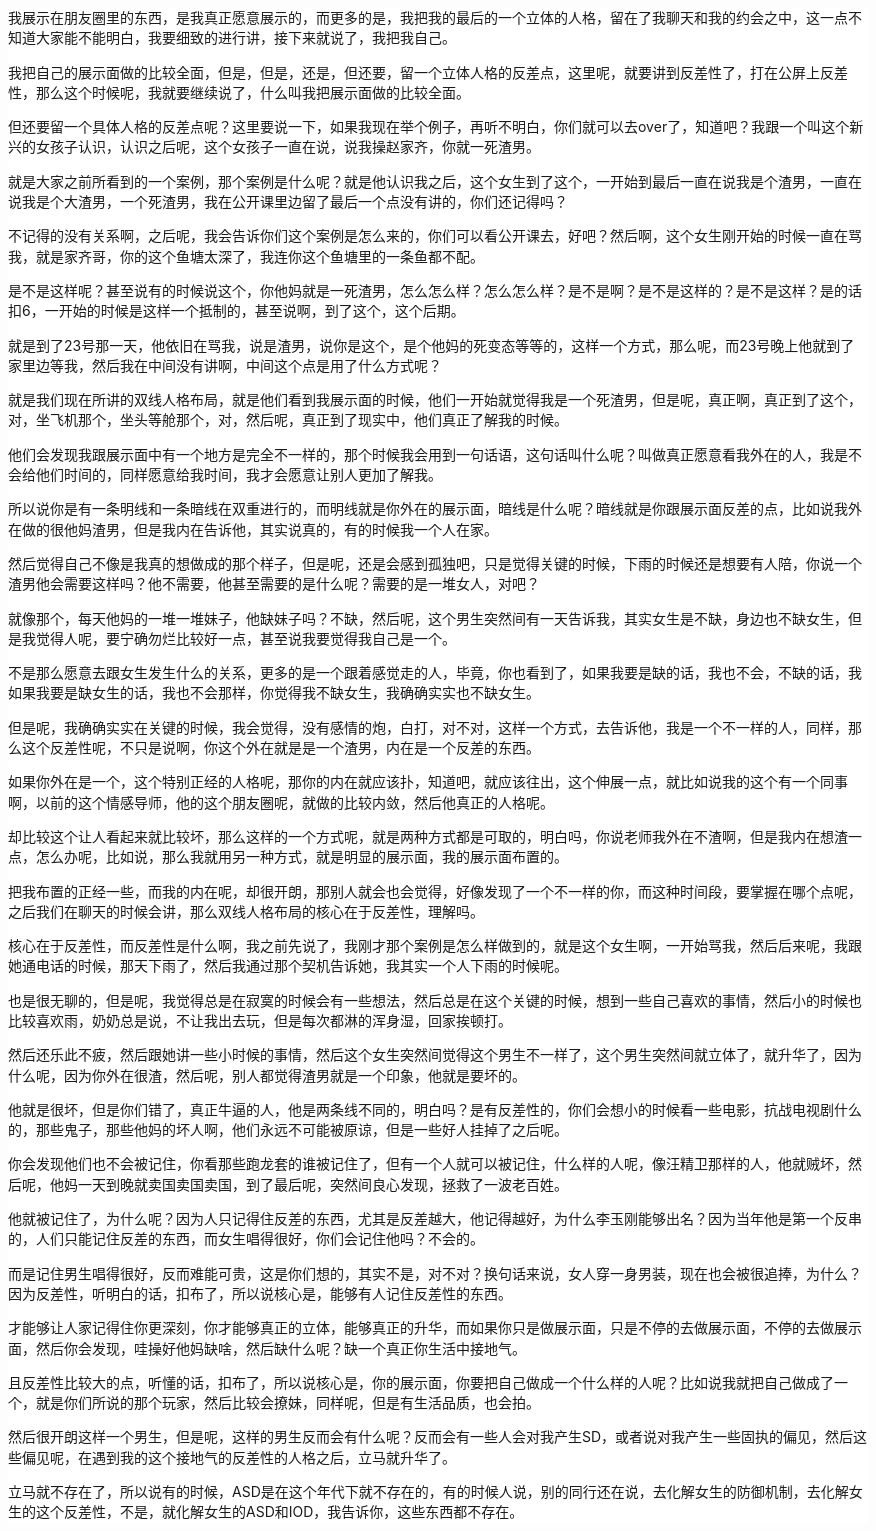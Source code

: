 我展示在朋友圈里的东西，是我真正愿意展示的，而更多的是，我把我的最后的一个立体的人格，留在了我聊天和我的约会之中，这一点不知道大家能不能明白，我要细致的进行讲，接下来就说了，我把我自己。

我把自己的展示面做的比较全面，但是，但是，还是，但还要，留一个立体人格的反差点，这里呢，就要讲到反差性了，打在公屏上反差性，那么这个时候呢，我就要继续说了，什么叫我把展示面做的比较全面。

但还要留一个具体人格的反差点呢？这里要说一下，如果我现在举个例子，再听不明白，你们就可以去over了，知道吧？我跟一个叫这个新兴的女孩子认识，认识之后呢，这个女孩子一直在说，说我操赵家齐，你就一死渣男。

就是大家之前所看到的一个案例，那个案例是什么呢？就是他认识我之后，这个女生到了这个，一开始到最后一直在说我是个渣男，一直在说我是个大渣男，一个死渣男，我在公开课里边留了最后一个点没有讲的，你们还记得吗？

不记得的没有关系啊，之后呢，我会告诉你们这个案例是怎么来的，你们可以看公开课去，好吧？然后啊，这个女生刚开始的时候一直在骂我，就是家齐哥，你的这个鱼塘太深了，我连你这个鱼塘里的一条鱼都不配。

是不是这样呢？甚至说有的时候说这个，你他妈就是一死渣男，怎么怎么样？怎么怎么样？是不是啊？是不是这样的？是不是这样？是的话扣6，一开始的时候是这样一个抵制的，甚至说啊，到了这个，这个后期。

就是到了23号那一天，他依旧在骂我，说是渣男，说你是这个，是个他妈的死变态等等的，这样一个方式，那么呢，而23号晚上他就到了家里边等我，然后我在中间没有讲啊，中间这个点是用了什么方式呢？

就是我们现在所讲的双线人格布局，就是他们看到我展示面的时候，他们一开始就觉得我是一个死渣男，但是呢，真正啊，真正到了这个，对，坐飞机那个，坐头等舱那个，对，然后呢，真正到了现实中，他们真正了解我的时候。

他们会发现我跟展示面中有一个地方是完全不一样的，那个时候我会用到一句话语，这句话叫什么呢？叫做真正愿意看我外在的人，我是不会给他们时间的，同样愿意给我时间，我才会愿意让别人更加了解我。

所以说你是有一条明线和一条暗线在双重进行的，而明线就是你外在的展示面，暗线是什么呢？暗线就是你跟展示面反差的点，比如说我外在做的很他妈渣男，但是我内在告诉他，其实说真的，有的时候我一个人在家。

然后觉得自己不像是我真的想做成的那个样子，但是呢，还是会感到孤独吧，只是觉得关键的时候，下雨的时候还是想要有人陪，你说一个渣男他会需要这样吗？他不需要，他甚至需要的是什么呢？需要的是一堆女人，对吧？

就像那个，每天他妈的一堆一堆妹子，他缺妹子吗？不缺，然后呢，这个男生突然间有一天告诉我，其实女生是不缺，身边也不缺女生，但是我觉得人呢，要宁确勿烂比较好一点，甚至说我要觉得我自己是一个。

不是那么愿意去跟女生发生什么的关系，更多的是一个跟着感觉走的人，毕竟，你也看到了，如果我要是缺的话，我也不会，不缺的话，我如果我要是缺女生的话，我也不会那样，你觉得我不缺女生，我确确实实也不缺女生。

但是呢，我确确实实在关键的时候，我会觉得，没有感情的炮，白打，对不对，这样一个方式，去告诉他，我是一个不一样的人，同样，那么这个反差性呢，不只是说啊，你这个外在就是是一个渣男，内在是一个反差的东西。

如果你外在是一个，这个特别正经的人格呢，那你的内在就应该扑，知道吧，就应该往出，这个伸展一点，就比如说我的这个有一个同事啊，以前的这个情感导师，他的这个朋友圈呢，就做的比较内敛，然后他真正的人格呢。

却比较这个让人看起来就比较坏，那么这样的一个方式呢，就是两种方式都是可取的，明白吗，你说老师我外在不渣啊，但是我内在想渣一点，怎么办呢，比如说，那么我就用另一种方式，就是明显的展示面，我的展示面布置的。

把我布置的正经一些，而我的内在呢，却很开朗，那别人就会也会觉得，好像发现了一个不一样的你，而这种时间段，要掌握在哪个点呢，之后我们在聊天的时候会讲，那么双线人格布局的核心在于反差性，理解吗。

核心在于反差性，而反差性是什么啊，我之前先说了，我刚才那个案例是怎么样做到的，就是这个女生啊，一开始骂我，然后后来呢，我跟她通电话的时候，那天下雨了，然后我通过那个契机告诉她，我其实一个人下雨的时候呢。

也是很无聊的，但是呢，我觉得总是在寂寞的时候会有一些想法，然后总是在这个关键的时候，想到一些自己喜欢的事情，然后小的时候也比较喜欢雨，奶奶总是说，不让我出去玩，但是每次都淋的浑身湿，回家挨顿打。

然后还乐此不疲，然后跟她讲一些小时候的事情，然后这个女生突然间觉得这个男生不一样了，这个男生突然间就立体了，就升华了，因为什么呢，因为你外在很渣，然后呢，别人都觉得渣男就是一个印象，他就是要坏的。

他就是很坏，但是你们错了，真正牛逼的人，他是两条线不同的，明白吗？是有反差性的，你们会想小的时候看一些电影，抗战电视剧什么的，那些鬼子，那些他妈的坏人啊，他们永远不可能被原谅，但是一些好人挂掉了之后呢。

你会发现他们也不会被记住，你看那些跑龙套的谁被记住了，但有一个人就可以被记住，什么样的人呢，像汪精卫那样的人，他就贼坏，然后呢，他妈一天到晚就卖国卖国卖国，到了最后呢，突然间良心发现，拯救了一波老百姓。

他就被记住了，为什么呢？因为人只记得住反差的东西，尤其是反差越大，他记得越好，为什么李玉刚能够出名？因为当年他是第一个反串的，人们只能记住反差的东西，而女生唱得很好，你们会记住他吗？不会的。

而是记住男生唱得很好，反而难能可贵，这是你们想的，其实不是，对不对？换句话来说，女人穿一身男装，现在也会被很追捧，为什么？因为反差性，听明白的话，扣布了，所以说核心是，能够有人记住反差性的东西。

才能够让人家记得住你更深刻，你才能够真正的立体，能够真正的升华，而如果你只是做展示面，只是不停的去做展示面，不停的去做展示面，然后你会发现，哇操好他妈缺啥，然后缺什么呢？缺一个真正你生活中接地气。

且反差性比较大的点，听懂的话，扣布了，所以说核心是，你的展示面，你要把自己做成一个什么样的人呢？比如说我就把自己做成了一个，就是你们所说的那个玩家，然后比较会撩妹，同样呢，但是有生活品质，也会拍。

然后很开朗这样一个男生，但是呢，这样的男生反而会有什么呢？反而会有一些人会对我产生SD，或者说对我产生一些固执的偏见，然后这些偏见呢，在遇到我的这个接地气的反差性的人格之后，立马就升华了。

立马就不存在了，所以说有的时候，ASD是在这个年代下就不存在的，有的时候人说，别的同行还在说，去化解女生的防御机制，去化解女生的这个反差性，不是，就化解女生的ASD和IOD，我告诉你，这些东西都不存在。
